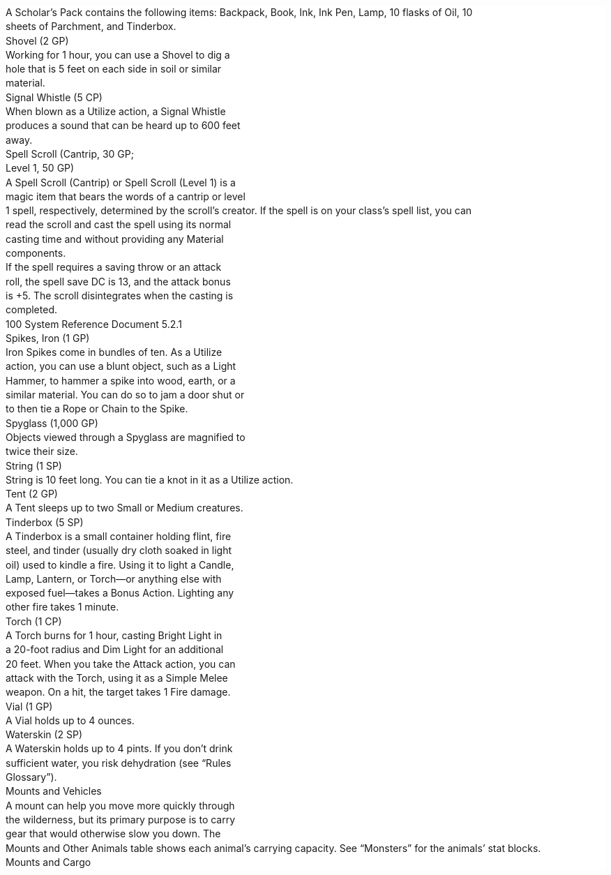 A Scholar’s Pack contains the following items: Backpack, Book, Ink, Ink Pen, Lamp, 10 flasks of Oil, 10  
sheets of Parchment, and Tinderbox.  
Shovel (2 GP)  
Working for 1 hour, you can use a Shovel to dig a  
hole that is 5 feet on each side in soil or similar  
material.  
Signal Whistle (5 CP)  
When blown as a Utilize action, a Signal Whistle  
produces a sound that can be heard up to 600 feet  
away.  
Spell Scroll (Cantrip, 30 GP;  
Level 1, 50 GP)  
A Spell Scroll (Cantrip) or Spell Scroll (Level 1) is a  
magic item that bears the words of a cantrip or level  
1 spell, respectively, determined by the scroll’s creator. If the spell is on your class’s spell list, you can  
read the scroll and cast the spell using its normal  
casting time and without providing any Material  
components.  
If the spell requires a saving throw or an attack  
roll, the spell save DC is 13, and the attack bonus  
is +5. The scroll disintegrates when the casting is  
completed.  
100 System Reference Document 5.2.1  
Spikes, Iron (1 GP)  
Iron Spikes come in bundles of ten. As a Utilize  
action, you can use a blunt object, such as a Light  
Hammer, to hammer a spike into wood, earth, or a  
similar material. You can do so to jam a door shut or  
to then tie a Rope or Chain to the Spike.  
Spyglass (1,000 GP)  
Objects viewed through a Spyglass are magnified to  
twice their size.  
String (1 SP)  
String is 10 feet long. You can tie a knot in it as a Utilize action.  
Tent (2 GP)  
A Tent sleeps up to two Small or Medium creatures.  
Tinderbox (5 SP)  
A Tinderbox is a small container holding flint, fire  
steel, and tinder (usually dry cloth soaked in light  
oil) used to kindle a fire. Using it to light a Candle,  
Lamp, Lantern, or Torch—or anything else with  
exposed fuel—takes a Bonus Action. Lighting any  
other fire takes 1 minute.  
Torch (1 CP)  
A Torch burns for 1 hour, casting Bright Light in  
a 20-foot radius and Dim Light for an additional  
20 feet. When you take the Attack action, you can  
attack with the Torch, using it as a Simple Melee  
weapon. On a hit, the target takes 1 Fire damage.  
Vial (1 GP)  
A Vial holds up to 4 ounces.  
Waterskin (2 SP)  
A Waterskin holds up to 4 pints. If you don’t drink  
sufficient water, you risk dehydration (see “Rules  
Glossary”).  
Mounts and Vehicles  
A mount can help you move more quickly through  
the wilderness, but its primary purpose is to carry  
gear that would otherwise slow you down. The  
Mounts and Other Animals table shows each animal’s carrying capacity. See “Monsters” for the animals’ stat blocks.  
Mounts and Cargo  
